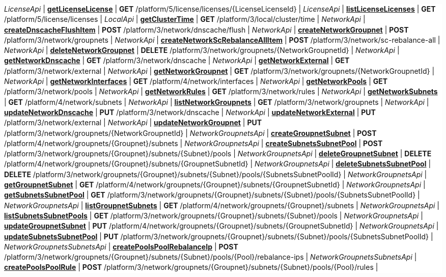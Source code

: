 *LicenseApi* | [**getLicenseLicense**](docs/LicenseApi.md#getLicenseLicense) | **GET** /platform/5/license/licenses/{LicenseLicenseId} | 
*LicenseApi* | [**listLicenseLicenses**](docs/LicenseApi.md#listLicenseLicenses) | **GET** /platform/5/license/licenses | 
*LocalApi* | [**getClusterTime**](docs/LocalApi.md#getClusterTime) | **GET** /platform/3/local/cluster/time | 
*NetworkApi* | [**createDnscacheFlushItem**](docs/NetworkApi.md#createDnscacheFlushItem) | **POST** /platform/3/network/dnscache/flush | 
*NetworkApi* | [**createNetworkGroupnet**](docs/NetworkApi.md#createNetworkGroupnet) | **POST** /platform/3/network/groupnets | 
*NetworkApi* | [**createNetworkScRebalanceAllItem**](docs/NetworkApi.md#createNetworkScRebalanceAllItem) | **POST** /platform/3/network/sc-rebalance-all | 
*NetworkApi* | [**deleteNetworkGroupnet**](docs/NetworkApi.md#deleteNetworkGroupnet) | **DELETE** /platform/3/network/groupnets/{NetworkGroupnetId} | 
*NetworkApi* | [**getNetworkDnscache**](docs/NetworkApi.md#getNetworkDnscache) | **GET** /platform/3/network/dnscache | 
*NetworkApi* | [**getNetworkExternal**](docs/NetworkApi.md#getNetworkExternal) | **GET** /platform/3/network/external | 
*NetworkApi* | [**getNetworkGroupnet**](docs/NetworkApi.md#getNetworkGroupnet) | **GET** /platform/3/network/groupnets/{NetworkGroupnetId} | 
*NetworkApi* | [**getNetworkInterfaces**](docs/NetworkApi.md#getNetworkInterfaces) | **GET** /platform/4/network/interfaces | 
*NetworkApi* | [**getNetworkPools**](docs/NetworkApi.md#getNetworkPools) | **GET** /platform/3/network/pools | 
*NetworkApi* | [**getNetworkRules**](docs/NetworkApi.md#getNetworkRules) | **GET** /platform/3/network/rules | 
*NetworkApi* | [**getNetworkSubnets**](docs/NetworkApi.md#getNetworkSubnets) | **GET** /platform/4/network/subnets | 
*NetworkApi* | [**listNetworkGroupnets**](docs/NetworkApi.md#listNetworkGroupnets) | **GET** /platform/3/network/groupnets | 
*NetworkApi* | [**updateNetworkDnscache**](docs/NetworkApi.md#updateNetworkDnscache) | **PUT** /platform/3/network/dnscache | 
*NetworkApi* | [**updateNetworkExternal**](docs/NetworkApi.md#updateNetworkExternal) | **PUT** /platform/3/network/external | 
*NetworkApi* | [**updateNetworkGroupnet**](docs/NetworkApi.md#updateNetworkGroupnet) | **PUT** /platform/3/network/groupnets/{NetworkGroupnetId} | 
*NetworkGroupnetsApi* | [**createGroupnetSubnet**](docs/NetworkGroupnetsApi.md#createGroupnetSubnet) | **POST** /platform/4/network/groupnets/{Groupnet}/subnets | 
*NetworkGroupnetsApi* | [**createSubnetsSubnetPool**](docs/NetworkGroupnetsApi.md#createSubnetsSubnetPool) | **POST** /platform/3/network/groupnets/{Groupnet}/subnets/{Subnet}/pools | 
*NetworkGroupnetsApi* | [**deleteGroupnetSubnet**](docs/NetworkGroupnetsApi.md#deleteGroupnetSubnet) | **DELETE** /platform/4/network/groupnets/{Groupnet}/subnets/{GroupnetSubnetId} | 
*NetworkGroupnetsApi* | [**deleteSubnetsSubnetPool**](docs/NetworkGroupnetsApi.md#deleteSubnetsSubnetPool) | **DELETE** /platform/3/network/groupnets/{Groupnet}/subnets/{Subnet}/pools/{SubnetsSubnetPoolId} | 
*NetworkGroupnetsApi* | [**getGroupnetSubnet**](docs/NetworkGroupnetsApi.md#getGroupnetSubnet) | **GET** /platform/4/network/groupnets/{Groupnet}/subnets/{GroupnetSubnetId} | 
*NetworkGroupnetsApi* | [**getSubnetsSubnetPool**](docs/NetworkGroupnetsApi.md#getSubnetsSubnetPool) | **GET** /platform/3/network/groupnets/{Groupnet}/subnets/{Subnet}/pools/{SubnetsSubnetPoolId} | 
*NetworkGroupnetsApi* | [**listGroupnetSubnets**](docs/NetworkGroupnetsApi.md#listGroupnetSubnets) | **GET** /platform/4/network/groupnets/{Groupnet}/subnets | 
*NetworkGroupnetsApi* | [**listSubnetsSubnetPools**](docs/NetworkGroupnetsApi.md#listSubnetsSubnetPools) | **GET** /platform/3/network/groupnets/{Groupnet}/subnets/{Subnet}/pools | 
*NetworkGroupnetsApi* | [**updateGroupnetSubnet**](docs/NetworkGroupnetsApi.md#updateGroupnetSubnet) | **PUT** /platform/4/network/groupnets/{Groupnet}/subnets/{GroupnetSubnetId} | 
*NetworkGroupnetsApi* | [**updateSubnetsSubnetPool**](docs/NetworkGroupnetsApi.md#updateSubnetsSubnetPool) | **PUT** /platform/3/network/groupnets/{Groupnet}/subnets/{Subnet}/pools/{SubnetsSubnetPoolId} | 
*NetworkGroupnetsSubnetsApi* | [**createPoolsPoolRebalanceIp**](docs/NetworkGroupnetsSubnetsApi.md#createPoolsPoolRebalanceIp) | **POST** /platform/3/network/groupnets/{Groupnet}/subnets/{Subnet}/pools/{Pool}/rebalance-ips | 
*NetworkGroupnetsSubnetsApi* | [**createPoolsPoolRule**](docs/NetworkGroupnetsSubnetsApi.md#createPoolsPoolRule) | **POST** /platform/3/network/groupnets/{Groupnet}/subnets/{Subnet}/pools/{Pool}/rules | 